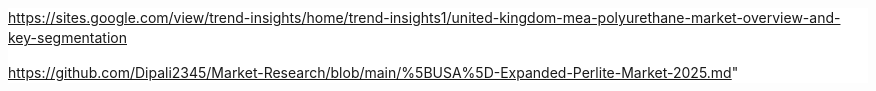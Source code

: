 <a href=https://sites.google.com/view/trend-insights/home/trend-insights1/united-kingdom-mea-polyurethane-market-overview-and-key-segmentation>https://sites.google.com/view/trend-insights/home/trend-insights1/united-kingdom-mea-polyurethane-market-overview-and-key-segmentation</a>

<a href=https://github.com/Dipali2345/Market-Research/blob/main/%5BUSA%5D-Expanded-Perlite-Market-2025.md>https://github.com/Dipali2345/Market-Research/blob/main/%5BUSA%5D-Expanded-Perlite-Market-2025.md</a>"
